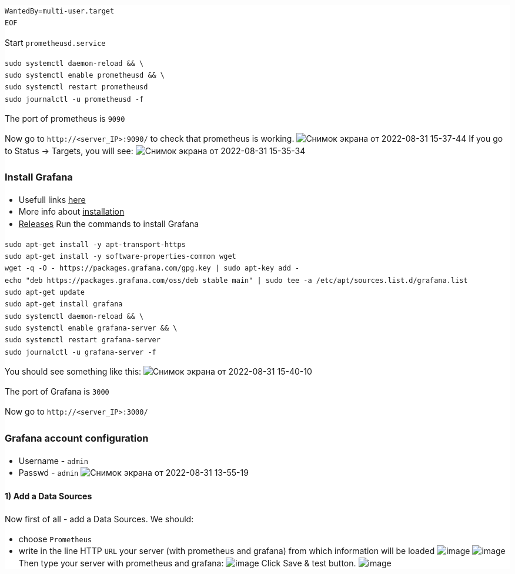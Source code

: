 ```
WantedBy=multi-user.target
EOF
```

Start `prometheusd.service`
```
sudo systemctl daemon-reload && \
sudo systemctl enable prometheusd && \
sudo systemctl restart prometheusd
sudo journalctl -u prometheusd -f
```
The port of prometheus is `9090`

Now go to `http://<server_IP>:9090/` to check that prometheus is working.
![Снимок экрана от 2022-08-31 15-37-44](https://user-images.githubusercontent.com/30211801/187669936-d23be177-0ddb-4d4e-b375-e473777d592d.png)
If you go to Status -> Targets, you will see:
![Снимок экрана от 2022-08-31 15-35-34](https://user-images.githubusercontent.com/30211801/187670054-645cc4e5-c198-4019-910f-f942038be563.png)

### Install Grafana
- Usefull links [here](https://grafana.com/docs/grafana/latest/setup-grafana/)
- More info about [installation](https://grafana.com/docs/grafana/latest/setup-grafana/installation/debian/) 
- [Releases](https://grafana.com/docs/grafana/latest/release-notes/)
Run the commands to install Grafana
```
sudo apt-get install -y apt-transport-https
sudo apt-get install -y software-properties-common wget
wget -q -O - https://packages.grafana.com/gpg.key | sudo apt-key add -
echo "deb https://packages.grafana.com/oss/deb stable main" | sudo tee -a /etc/apt/sources.list.d/grafana.list
sudo apt-get update
sudo apt-get install grafana
sudo systemctl daemon-reload && \
sudo systemctl enable grafana-server && \
sudo systemctl restart grafana-server
sudo journalctl -u grafana-server -f
```
You should see something like this:
![Снимок экрана от 2022-08-31 15-40-10](https://user-images.githubusercontent.com/30211801/187670473-9028a582-e94b-403f-bf0c-4ed1fc67f37d.png)

The port of Grafana is `3000`

Now go to `http://<server_IP>:3000/`
### Grafana account configuration
- Username - `admin`
- Passwd - `admin`
![Снимок экрана от 2022-08-31 13-55-19](https://user-images.githubusercontent.com/30211801/187671076-a7316047-5360-4265-85f3-ef5e60c2c207.png)

#### 1) Add a Data Sources
Now first of all - add a Data Sources. We should:
- choose `Prometheus` 
- write in the line HTTP `URL` your server (with prometheus and grafana) from which information will be loaded
![image](https://user-images.githubusercontent.com/30211801/187673492-f7f77220-5815-4112-ab9d-9a55dbb6186b.png)
![image](https://user-images.githubusercontent.com/30211801/187673684-9d403e0f-e2d4-4ad1-944e-4ed92a2543d9.png)
Then type your server with prometheus and grafana:
![image](https://user-images.githubusercontent.com/30211801/187685289-65413c4d-e2ac-4519-978b-7d21c38c2388.png)
Click Save & test button.
![image](https://user-images.githubusercontent.com/30211801/187686004-4274db4f-6229-4801-8036-47c68aee0bb0.png)
